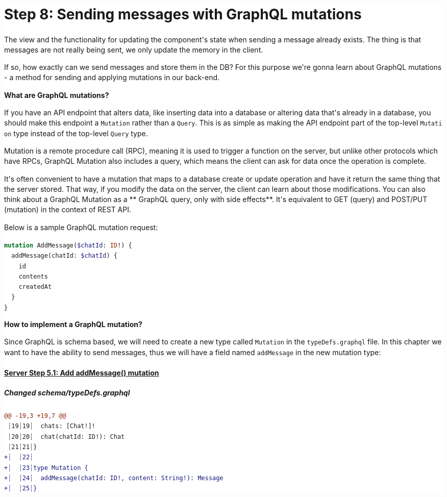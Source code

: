 # Step 8: Sending messages with GraphQL mutations

[//]: # (head-end)


The view and the functionality for updating the component's state when sending a message already exists.
The thing is that messages are not really being sent, we only update the memory in the client.

If so, how exactly can we send messages and store them in the DB? For this purpose we're gonna learn about GraphQL mutations -
a method for sending and applying mutations in our back-end.

**What are GraphQL mutations?**

If you have an API endpoint that alters data, like inserting data into a database or altering data that's already in a database,
you should make this endpoint a `Mutation` rather than a `Query`.
This is as simple as making the API endpoint part of the top-level `Mutation` type instead of the top-level `Query` type.

Mutation is a remote procedure call (RPC), meaning it is used to trigger a function on the server,
but unlike other protocols which have RPCs, GraphQL Mutation also includes a query, which means the client can ask for data
once the operation is complete.

It's often convenient to have a mutation that maps to a database create or update operation and have it return the same thing that the server stored.
That way, if you modify the data on the server, the client can learn about those modifications.
You can also think about a GraphQL Mutation as a ** GraphQL query, only with side effects**.
It's equivalent to GET (query) and POST/PUT (mutation) in the context of REST API.

Below is a sample GraphQL mutation request:

```graphql
mutation AddMessage($chatId: ID!) {
  addMessage(chatId: $chatId) {
    id
    contents
    createdAt
  }
}
```

**How to implement a GraphQL mutation?**

Since GraphQL is schema based, we will need to create a new type called `Mutation` in the `typeDefs.graphql` file.
In this chapter we want to have the ability to send messages, thus we will have a field named `addMessage` in the new mutation type:

[{]: <helper> (diffStep 5.1 files="typeDefs" module="server")

#### [__Server__ Step 5.1: Add addMessage() mutation](https://github.com/Urigo/WhatsApp-Clone-Server/commit/edfc8a87c138e977beea6105c5042da6e58f240f)

##### Changed schema&#x2F;typeDefs.graphql
```diff
@@ -19,3 +19,7 @@
 ┊19┊19┊  chats: [Chat!]!
 ┊20┊20┊  chat(chatId: ID!): Chat
 ┊21┊21┊}
+┊  ┊22┊
+┊  ┊23┊type Mutation {
+┊  ┊24┊  addMessage(chatId: ID!, content: String!): Message
+┊  ┊25┊}
```


[}]: #
[{]: <helper> (diffStep 5.1 files="resolvers" module="server")
[}]: #
[{]: <helper> (diffStep 5.2 files="db.ts" module="server")
[}]: #
[{]: <helper> (diffStep 5.2 files="tests" module="server")
[}]: #
[{]: <helper> (diffStep 8.1 module="client")
[}]: #
[{]: <helper> (diffStep 8.2 files="graphql" module="client")
[}]: #
[{]: <helper> (diffStep 8.2 files="components" module="client")
[}]: #
[{]: <helper> (diffStep 8.3 files="graphql/fragments" module="client")
[}]: #
[{]: <helper> (diffStep 8.3 files="components, graphql/queries" module="client")
[}]: #
[{]: <helper> (diffStep 8.4 module="client")
[}]: #
[//]: # (foot-start)
[{]: <helper> (navStep)
[}]: #